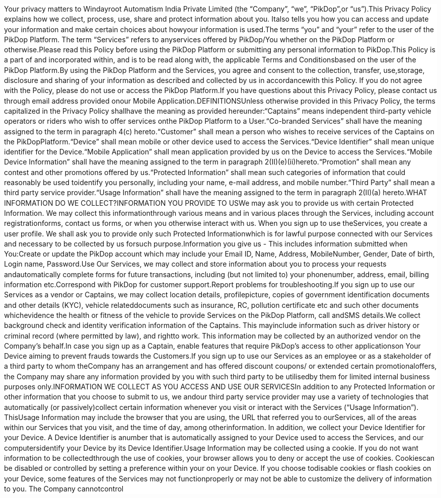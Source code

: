 Your privacy matters to Windayroot Automatism India Private Limited (the “Company”, “we”, “PikDop”,or “us”).This Privacy Policy explains how we collect, process, use, share and protect information about you. Italso tells you how you can access and update your information and make certain choices about howyour information is used.The terms “you” and “your” refer to the user of the PikDop Platform. The term “Services” refers to anyservices offered by PikDop/You whether on the PikDop Platform or otherwise.Please read this Policy before using the PikDop Platform or submitting any personal information to PikDop.This Policy is a part of and incorporated within, and is to be read along with, the applicable Terms and Conditionsbased on the user of the PikDop Platform.By using the PikDop Platform and the Services, you agree and consent to the collection, transfer, use,storage, disclosure and sharing of your information as described and collected by us in accordancewith this Policy. If you do not agree with the Policy, please do not use or access the PikDop Platform.If you have questions about this Privacy Policy, please contact us through email address provided onour Mobile Application.DEFINITIONSUnless otherwise provided in this Privacy Policy, the terms capitalized in the Privacy Policy shallhave the meaning as provided hereunder:“Captains” means independent third-party vehicle operators or riders who wish to offer services onthe PikDop Platform to a User.“Co-branded Services” shall have the meaning assigned to the term in paragraph 4(c) hereto.“Customer” shall mean a person who wishes to receive services of the Captains on the PikDopPlatform.“Device” shall mean mobile or other device used to access the Services.“Device Identifier” shall mean unique identifier for the Device.“Mobile Application” shall mean application provided by us on the Device to access the Services.“Mobile Device Information” shall have the meaning assigned to the term in paragraph 2(II)(e)(ii)hereto.“Promotion” shall mean any contest and other promotions offered by us.“Protected Information” shall mean such categories of information that could reasonably be used toidentify you personally, including your name, e-mail address, and mobile number.“Third Party” shall mean a third party service provider.“Usage Information” shall have the meaning assigned to the term in paragraph 2(II)(a) hereto.WHAT INFORMATION DO WE COLLECT?INFORMATION YOU PROVIDE TO USWe may ask you to provide us with certain Protected Information. We may collect this informationthrough various means and in various places through the Services, including account registrationforms, contact us forms, or when you otherwise interact with us. When you sign up to use theServices, you create a user profile. We shall ask you to provide only such Protected Informationwhich is for lawful purpose connected with our Services and necessary to be collected by us forsuch purpose.Information you give us - This includes information submitted when You:Create or update the PikDop account which may include your Email ID, Name, Address, MobileNumber, Gender, Date of birth, Login name, Password.Use Our Services, we may collect and store information about you to process your requests andautomatically complete forms for future transactions, including (but not limited to) your phonenumber, address, email, billing information etc.Correspond with PikDop for customer support.Report problems for troubleshooting.If you sign up to use our Services as a vendor or Captains, we may collect location details, profilepicture, copies of government identification documents and other details (KYC), vehicle relateddocuments such as insurance, RC, pollution certificate etc and such other documents whichevidence the health or fitness of the vehicle to provide Services on the PikDop Platform, call andSMS details.We collect background check and identity verification information of the Captains. This mayinclude information such as driver history or criminal record (where permitted by law), and rightto work. This information may be collected by an authorized vendor on the Company’s behalf.In case you sign up as a Captain, enable features that require PikDop’s access to other applicationson Your Device aiming to prevent frauds towards the Customers.If you sign up to use our Services as an employee or as a stakeholder of a third party to whom theCompany has an arrangement and has offered discount coupons/ or extended certain promotionaloffers, the Company may share any information provided by you with such third party to be utilisedby them for limited internal business purposes only.INFORMATION WE COLLECT AS YOU ACCESS AND USE OUR SERVICESIn addition to any Protected Information or other information that you choose to submit to us, we andour third party service provider may use a variety of technologies that automatically (or passively)collect certain information whenever you visit or interact with the Services (“Usage Information”). ThisUsage Information may include the browser that you are using, the URL that referred you to ourServices, all of the areas within our Services that you visit, and the time of day, among otherinformation. In addition, we collect your Device Identifier for your Device. A Device Identifier is anumber that is automatically assigned to your Device used to access the Services, and our computersidentify your Device by its Device Identifier.Usage Information may be collected using a cookie. If you do not want information to be collectedthrough the use of cookies, your browser allows you to deny or accept the use of cookies. Cookiescan be disabled or controlled by setting a preference within your on your Device. If you choose todisable cookies or flash cookies on your Device, some features of the Services may not functionproperly or may not be able to customize the delivery of information to you. The Company cannotcontrol